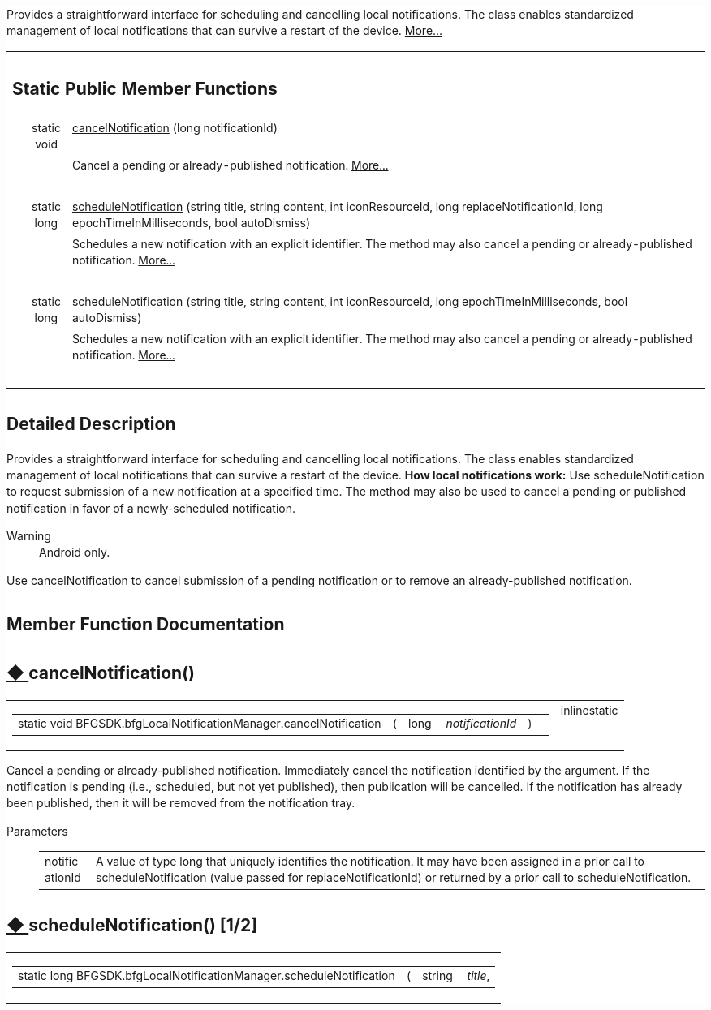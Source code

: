 <div class="contents">Provides a straightforward interface for scheduling and cancelling local notifications. The class enables standardized management of local notifications that can survive a restart of the device.    <a href="class_b_f_g_s_d_k_1_1bfg_local_notification_manager.html#details">More...</a><table class="memberdecls"><tr class="heading"><td colspan="2"><h2 class="groupheader"><a id="pub-static-methods" name="pub-static-methods"></a> Static Public Member Functions</h2></td></tr><tr class="memitem:a8644ebe0cf43143159cbcf209e930b71"><td class="memItemLeft" align="right" valign="top">static void&#160;</td><td class="memItemRight" valign="bottom"><a class="el" href="class_b_f_g_s_d_k_1_1bfg_local_notification_manager.html#a8644ebe0cf43143159cbcf209e930b71">cancelNotification</a> (long notificationId)</td></tr><tr class="memdesc:a8644ebe0cf43143159cbcf209e930b71"><td class="mdescLeft">&#160;</td><td class="mdescRight">Cancel a pending or already-published notification.  <a href="class_b_f_g_s_d_k_1_1bfg_local_notification_manager.html#a8644ebe0cf43143159cbcf209e930b71">More...</a><br /></td></tr><tr class="separator:a8644ebe0cf43143159cbcf209e930b71"><td class="memSeparator" colspan="2">&#160;</td></tr><tr class="memitem:aefd6fcf33ad667cdb82ee08730104145"><td class="memItemLeft" align="right" valign="top">static long&#160;</td><td class="memItemRight" valign="bottom"><a class="el" href="class_b_f_g_s_d_k_1_1bfg_local_notification_manager.html#aefd6fcf33ad667cdb82ee08730104145">scheduleNotification</a> (string title, string content, int iconResourceId, long replaceNotificationId, long epochTimeInMilliseconds, bool autoDismiss)</td></tr><tr class="memdesc:aefd6fcf33ad667cdb82ee08730104145"><td class="mdescLeft">&#160;</td><td class="mdescRight">Schedules a new notification with an explicit identifier. The method may also cancel a pending or already-published notification.  <a href="class_b_f_g_s_d_k_1_1bfg_local_notification_manager.html#aefd6fcf33ad667cdb82ee08730104145">More...</a><br /></td></tr><tr class="separator:aefd6fcf33ad667cdb82ee08730104145"><td class="memSeparator" colspan="2">&#160;</td></tr><tr class="memitem:aa19aef26d35ab8e51d7406cc15c881b0"><td class="memItemLeft" align="right" valign="top">static long&#160;</td><td class="memItemRight" valign="bottom"><a class="el" href="class_b_f_g_s_d_k_1_1bfg_local_notification_manager.html#aa19aef26d35ab8e51d7406cc15c881b0">scheduleNotification</a> (string title, string content, int iconResourceId, long epochTimeInMilliseconds, bool autoDismiss)</td></tr><tr class="memdesc:aa19aef26d35ab8e51d7406cc15c881b0"><td class="mdescLeft">&#160;</td><td class="mdescRight">Schedules a new notification with an explicit identifier. The method may also cancel a pending or already-published notification.  <a href="class_b_f_g_s_d_k_1_1bfg_local_notification_manager.html#aa19aef26d35ab8e51d7406cc15c881b0">More...</a><br /></td></tr><tr class="separator:aa19aef26d35ab8e51d7406cc15c881b0"><td class="memSeparator" colspan="2">&#160;</td></tr></table><a name="details" id="details"></a><h2 class="groupheader">Detailed Description</h2><div class="textblock">Provides a straightforward interface for scheduling and cancelling local notifications. The class enables standardized management of local notifications that can survive a restart of the device. <b>How local notifications work:</b> Use scheduleNotification to request submission of a new notification at a specified time. The method may also be used to cancel a pending or published notification in favor of a newly-scheduled notification.<dl class="section warning"><dt>Warning</dt><dd>Android only.</dd></dl>Use cancelNotification to cancel submission of a pending notification or to remove an already-published notification. </div><h2 class="groupheader">Member Function Documentation</h2><a id="a8644ebe0cf43143159cbcf209e930b71" name="a8644ebe0cf43143159cbcf209e930b71"></a><h2 class="memtitle"><span class="permalink"><a href="#a8644ebe0cf43143159cbcf209e930b71">&#9670;&nbsp;</a></span>cancelNotification()</h2><div class="memitem"><div class="memproto"><table class="mlabels"><tr><td class="mlabels-left"><table class="memname"><tr><td class="memname">static void BFGSDK.bfgLocalNotificationManager.cancelNotification </td><td>(</td><td class="paramtype">long&#160;</td><td class="paramname"><em>notificationId</em></td><td>)</td><td></td></tr></table></td><td class="mlabels-right"><span class="mlabels"><span class="mlabel">inline</span><span class="mlabel">static</span></span></td></tr></table></div><div class="memdoc">Cancel a pending or already-published notification. Immediately cancel the notification identified by the argument. If the notification is pending (i.e., scheduled, but not yet published), then publication will be cancelled. If the notification has already been published, then it will be removed from the notification tray.<dl class="params"><dt>Parameters</dt><dd><table class="params"><tr><td class="paramname">notificationId</td><td>A value of type long that uniquely identifies the notification. It may have been assigned in a prior call to scheduleNotification (value passed for replaceNotificationId) or returned by a prior call to scheduleNotification. </td></tr></table></dd></dl></div></div><a id="aa19aef26d35ab8e51d7406cc15c881b0" name="aa19aef26d35ab8e51d7406cc15c881b0"></a><h2 class="memtitle"><span class="permalink"><a href="#aa19aef26d35ab8e51d7406cc15c881b0">&#9670;&nbsp;</a></span>scheduleNotification() <span class="overload">[1/2]</span></h2><div class="memitem"><div class="memproto"><table class="mlabels"><tr><td class="mlabels-left"><table class="memname"><tr><td class="memname">static long BFGSDK.bfgLocalNotificationManager.scheduleNotification </td><td>(</td><td class="paramtype">string&#160;</td><td class="paramname"><em>title</em>,